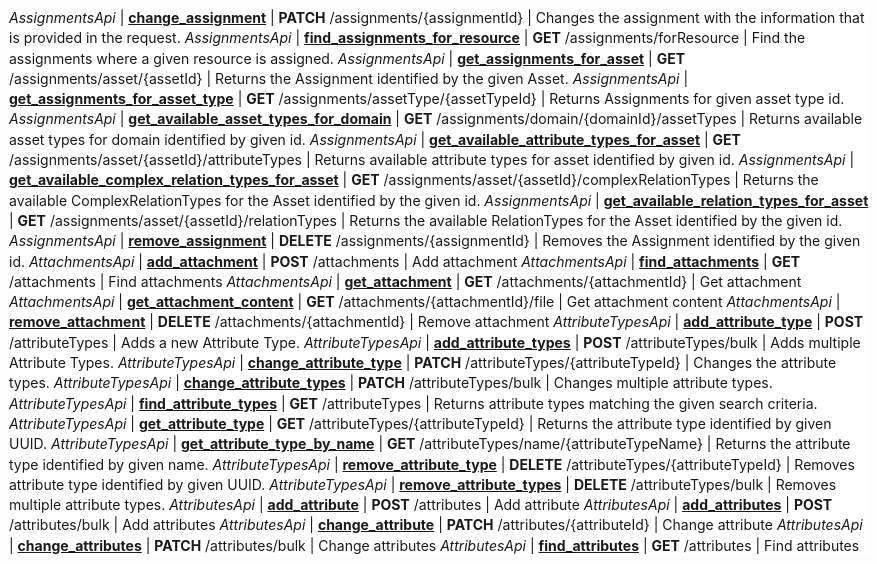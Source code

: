 *AssignmentsApi* | [**change_assignment**](docs/AssignmentsApi.md#change_assignment) | **PATCH** /assignments/{assignmentId} | Changes the assignment with the information that is provided in the request.
*AssignmentsApi* | [**find_assignments_for_resource**](docs/AssignmentsApi.md#find_assignments_for_resource) | **GET** /assignments/forResource | Find the assignments where a given resource is assigned.
*AssignmentsApi* | [**get_assignments_for_asset**](docs/AssignmentsApi.md#get_assignments_for_asset) | **GET** /assignments/asset/{assetId} | Returns the Assignment identified by the given Asset.
*AssignmentsApi* | [**get_assignments_for_asset_type**](docs/AssignmentsApi.md#get_assignments_for_asset_type) | **GET** /assignments/assetType/{assetTypeId} | Returns Assignments for given asset type id.
*AssignmentsApi* | [**get_available_asset_types_for_domain**](docs/AssignmentsApi.md#get_available_asset_types_for_domain) | **GET** /assignments/domain/{domainId}/assetTypes | Returns available asset types for domain identified by given id.
*AssignmentsApi* | [**get_available_attribute_types_for_asset**](docs/AssignmentsApi.md#get_available_attribute_types_for_asset) | **GET** /assignments/asset/{assetId}/attributeTypes | Returns available attribute types for asset identified by given id.
*AssignmentsApi* | [**get_available_complex_relation_types_for_asset**](docs/AssignmentsApi.md#get_available_complex_relation_types_for_asset) | **GET** /assignments/asset/{assetId}/complexRelationTypes | Returns the available ComplexRelationTypes for the Asset identified by the given id.
*AssignmentsApi* | [**get_available_relation_types_for_asset**](docs/AssignmentsApi.md#get_available_relation_types_for_asset) | **GET** /assignments/asset/{assetId}/relationTypes | Returns the available RelationTypes for the Asset identified by the given id.
*AssignmentsApi* | [**remove_assignment**](docs/AssignmentsApi.md#remove_assignment) | **DELETE** /assignments/{assignmentId} | Removes the Assignment identified by the given id.
*AttachmentsApi* | [**add_attachment**](docs/AttachmentsApi.md#add_attachment) | **POST** /attachments | Add attachment
*AttachmentsApi* | [**find_attachments**](docs/AttachmentsApi.md#find_attachments) | **GET** /attachments | Find attachments
*AttachmentsApi* | [**get_attachment**](docs/AttachmentsApi.md#get_attachment) | **GET** /attachments/{attachmentId} | Get attachment
*AttachmentsApi* | [**get_attachment_content**](docs/AttachmentsApi.md#get_attachment_content) | **GET** /attachments/{attachmentId}/file | Get attachment content
*AttachmentsApi* | [**remove_attachment**](docs/AttachmentsApi.md#remove_attachment) | **DELETE** /attachments/{attachmentId} | Remove attachment
*AttributeTypesApi* | [**add_attribute_type**](docs/AttributeTypesApi.md#add_attribute_type) | **POST** /attributeTypes | Adds a new Attribute Type.
*AttributeTypesApi* | [**add_attribute_types**](docs/AttributeTypesApi.md#add_attribute_types) | **POST** /attributeTypes/bulk | Adds multiple Attribute Types.
*AttributeTypesApi* | [**change_attribute_type**](docs/AttributeTypesApi.md#change_attribute_type) | **PATCH** /attributeTypes/{attributeTypeId} | Changes the attribute types.
*AttributeTypesApi* | [**change_attribute_types**](docs/AttributeTypesApi.md#change_attribute_types) | **PATCH** /attributeTypes/bulk | Changes multiple attribute types.
*AttributeTypesApi* | [**find_attribute_types**](docs/AttributeTypesApi.md#find_attribute_types) | **GET** /attributeTypes | Returns attribute types matching the given search criteria.
*AttributeTypesApi* | [**get_attribute_type**](docs/AttributeTypesApi.md#get_attribute_type) | **GET** /attributeTypes/{attributeTypeId} | Returns the attribute type identified by given UUID.
*AttributeTypesApi* | [**get_attribute_type_by_name**](docs/AttributeTypesApi.md#get_attribute_type_by_name) | **GET** /attributeTypes/name/{attributeTypeName} | Returns the attribute type identified by given name.
*AttributeTypesApi* | [**remove_attribute_type**](docs/AttributeTypesApi.md#remove_attribute_type) | **DELETE** /attributeTypes/{attributeTypeId} | Removes attribute type identified by given UUID.
*AttributeTypesApi* | [**remove_attribute_types**](docs/AttributeTypesApi.md#remove_attribute_types) | **DELETE** /attributeTypes/bulk | Removes multiple attribute types.
*AttributesApi* | [**add_attribute**](docs/AttributesApi.md#add_attribute) | **POST** /attributes | Add attribute
*AttributesApi* | [**add_attributes**](docs/AttributesApi.md#add_attributes) | **POST** /attributes/bulk | Add attributes
*AttributesApi* | [**change_attribute**](docs/AttributesApi.md#change_attribute) | **PATCH** /attributes/{attributeId} | Change attribute
*AttributesApi* | [**change_attributes**](docs/AttributesApi.md#change_attributes) | **PATCH** /attributes/bulk | Change attributes
*AttributesApi* | [**find_attributes**](docs/AttributesApi.md#find_attributes) | **GET** /attributes | Find attributes